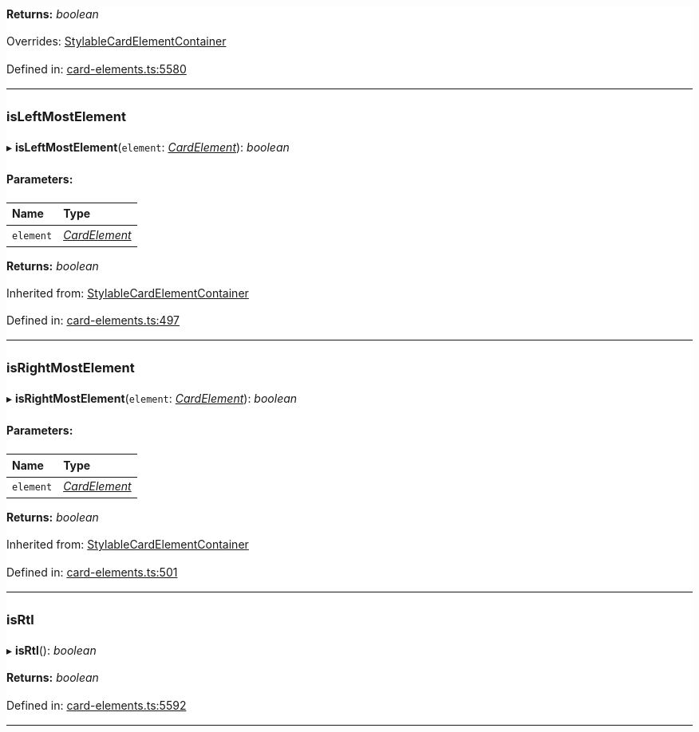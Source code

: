 **Returns:** _boolean_

Overrides: [StylableCardElementContainer](card_elements.stylablecardelementcontainer.md)

Defined in: [card-elements.ts:5580](https://github.com/microsoft/AdaptiveCards/blob/0938a1f10/source/nodejs/adaptivecards/src/card-elements.ts#L5580)

---

### isLeftMostElement

▸ **isLeftMostElement**(`element`: [_CardElement_](card_elements.cardelement.md)): _boolean_

#### Parameters:

| Name      | Type                                          |
| :-------- | :-------------------------------------------- |
| `element` | [_CardElement_](card_elements.cardelement.md) |

**Returns:** _boolean_

Inherited from: [StylableCardElementContainer](card_elements.stylablecardelementcontainer.md)

Defined in: [card-elements.ts:497](https://github.com/microsoft/AdaptiveCards/blob/0938a1f10/source/nodejs/adaptivecards/src/card-elements.ts#L497)

---

### isRightMostElement

▸ **isRightMostElement**(`element`: [_CardElement_](card_elements.cardelement.md)): _boolean_

#### Parameters:

| Name      | Type                                          |
| :-------- | :-------------------------------------------- |
| `element` | [_CardElement_](card_elements.cardelement.md) |

**Returns:** _boolean_

Inherited from: [StylableCardElementContainer](card_elements.stylablecardelementcontainer.md)

Defined in: [card-elements.ts:501](https://github.com/microsoft/AdaptiveCards/blob/0938a1f10/source/nodejs/adaptivecards/src/card-elements.ts#L501)

---

### isRtl

▸ **isRtl**(): _boolean_

**Returns:** _boolean_

Defined in: [card-elements.ts:5592](https://github.com/microsoft/AdaptiveCards/blob/0938a1f10/source/nodejs/adaptivecards/src/card-elements.ts#L5592)

---
